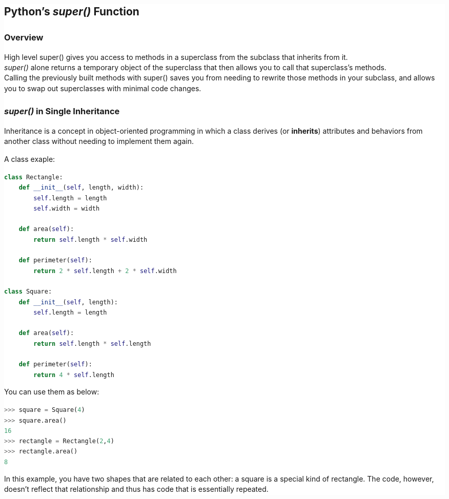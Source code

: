 ## Python’s _super()_ Function

### Overview

High level super() gives you access to methods in a superclass from the subclass that inherits from it.\
_super()_ alone returns a temporary object of the superclass that then allows you to call that superclass’s methods.\
Calling the previously built methods with super() saves you from needing to rewrite those methods in your subclass, and allows you to swap out superclasses with minimal code changes.

### _super()_ in Single Inheritance

Inheritance is a concept in object-oriented programming in which a class derives (or **inherits**) attributes and behaviors from another class without needing to implement them again.

A class exaple:

```python
class Rectangle:
    def __init__(self, length, width):
        self.length = length
        self.width = width

    def area(self):
        return self.length * self.width

    def perimeter(self):
        return 2 * self.length + 2 * self.width

class Square:
    def __init__(self, length):
        self.length = length

    def area(self):
        return self.length * self.length

    def perimeter(self):
        return 4 * self.length
```

You can use them as below:

```python
>>> square = Square(4)
>>> square.area()
16
>>> rectangle = Rectangle(2,4)
>>> rectangle.area()
8
```
In this example, you have two shapes that are related to each other: a square is a special kind of rectangle. The code, however, doesn’t reflect that relationship and thus has code that is essentially repeated.
